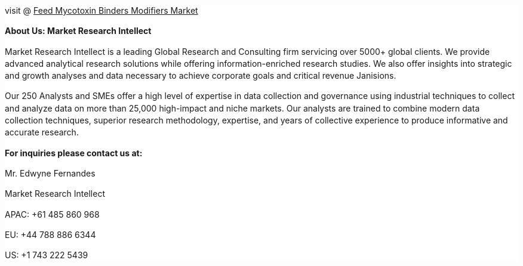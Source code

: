 visit&nbsp;@</strong>&nbsp;</span><span class="font-[700]"><a href="https://www.marketresearchintellect.com/product/global-feed-mycotoxin-binders-modifiers-market-size-and-forecast/?utm_source=Linkedin&utm_medium=838" target="_blank" data-tracking-control-name="article-ssr-frontend-pulse_little-text-block" data-tracking-will-navigate="" data-test-link="">Feed Mycotoxin Binders Modifiers Market</a></span></p><p><strong><span class="font-[700]">About Us: Market Research Intellect</span></strong></p><p><span class="">Market Research Intellect is a leading Global Research and Consulting firm servicing over 5000+ global clients. We provide advanced analytical research solutions while offering information-enriched research studies.&nbsp;</span>We also offer insights into strategic and growth analyses and data necessary to achieve corporate goals and critical revenue Janisions.</p><p><span class="">Our 250 Analysts and SMEs offer a high level of expertise in data collection and governance using industrial techniques to collect and analyze data on more than 25,000 high-impact and niche markets. Our analysts are trained to combine modern data collection techniques, superior research methodology, expertise, and years of collective experience to produce informative and accurate research.</span></p><p><strong>For inquiries please contact us at:</strong></p><p>Mr. Edwyne Fernandes</p><p>Market Research Intellect</p><p>APAC: +61 485 860 968</p><p>EU: +44 788 886 6344</p><p>US: +1 743 222 5439</p>

